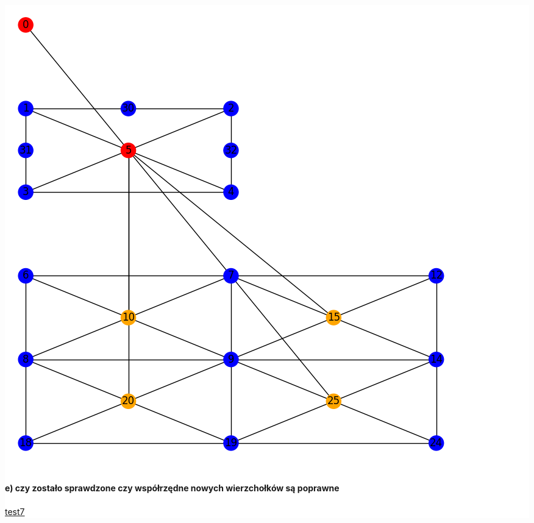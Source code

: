 ![](images/p52c.png)

#### e) czy zostało sprawdzone czy współrzędne nowych wierzchołków są poprawne

[test7](../../tests/test_p5.py)